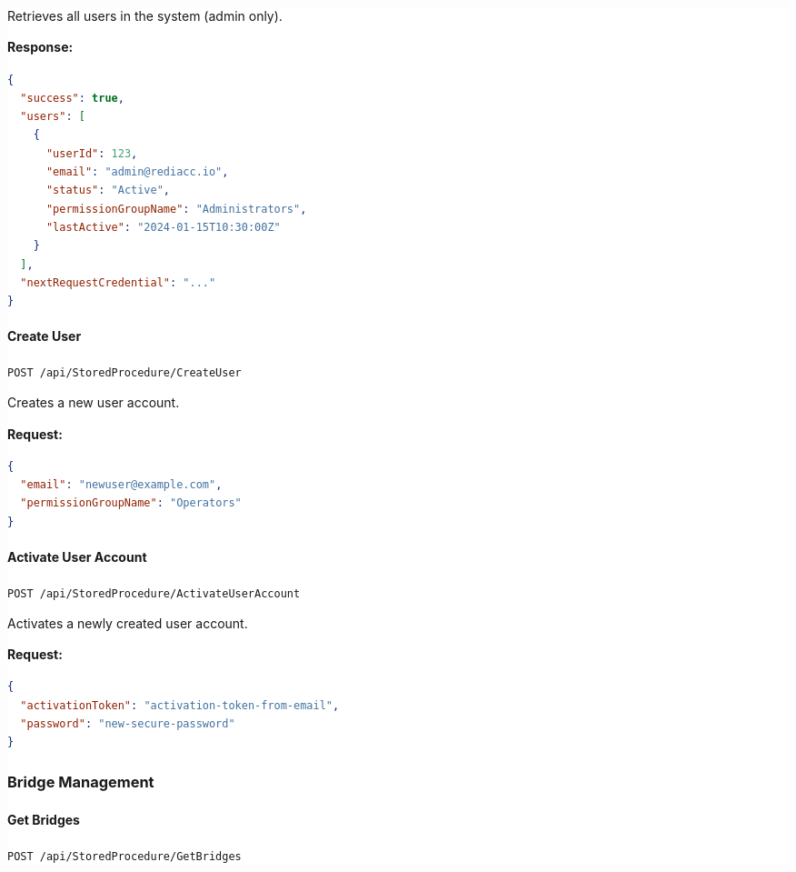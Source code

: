Retrieves all users in the system (admin only).

**Response:**
```json
{
  "success": true,
  "users": [
    {
      "userId": 123,
      "email": "admin@rediacc.io",
      "status": "Active",
      "permissionGroupName": "Administrators",
      "lastActive": "2024-01-15T10:30:00Z"
    }
  ],
  "nextRequestCredential": "..."
}
```

#### Create User
```http
POST /api/StoredProcedure/CreateUser
```

Creates a new user account.

**Request:**
```json
{
  "email": "newuser@example.com",
  "permissionGroupName": "Operators"
}
```

#### Activate User Account
```http
POST /api/StoredProcedure/ActivateUserAccount
```

Activates a newly created user account.

**Request:**
```json
{
  "activationToken": "activation-token-from-email",
  "password": "new-secure-password"
}
```

### Bridge Management

#### Get Bridges
```http
POST /api/StoredProcedure/GetBridges
```
